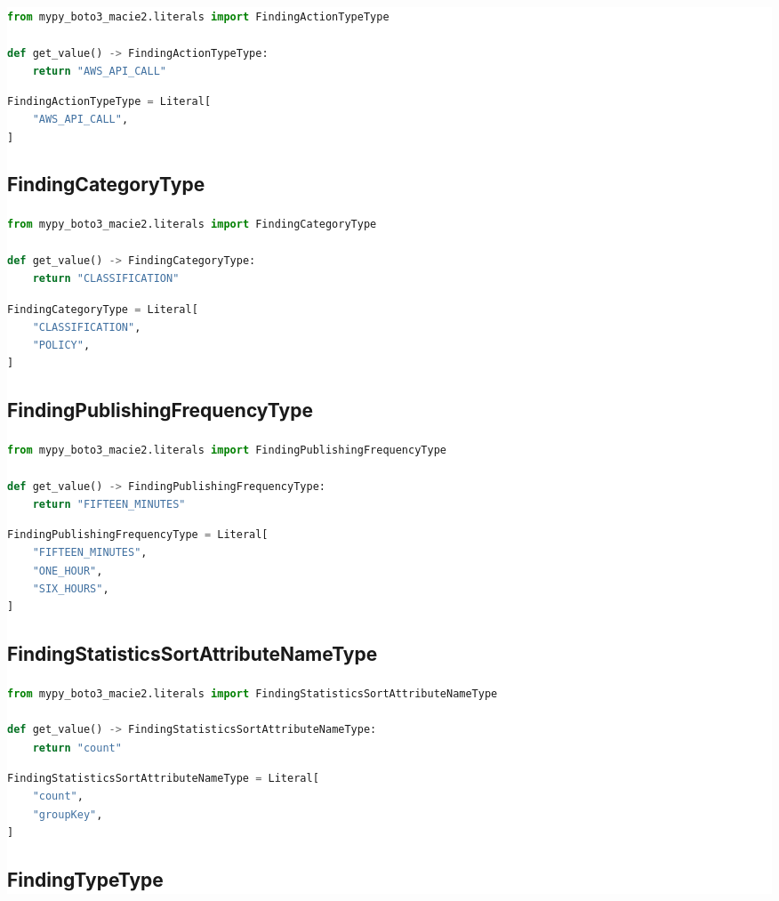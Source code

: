 ```python title="Usage Example"
from mypy_boto3_macie2.literals import FindingActionTypeType

def get_value() -> FindingActionTypeType:
    return "AWS_API_CALL"
```

```python title="Definition"
FindingActionTypeType = Literal[
    "AWS_API_CALL",
]
```
## FindingCategoryType

```python title="Usage Example"
from mypy_boto3_macie2.literals import FindingCategoryType

def get_value() -> FindingCategoryType:
    return "CLASSIFICATION"
```

```python title="Definition"
FindingCategoryType = Literal[
    "CLASSIFICATION",
    "POLICY",
]
```
## FindingPublishingFrequencyType

```python title="Usage Example"
from mypy_boto3_macie2.literals import FindingPublishingFrequencyType

def get_value() -> FindingPublishingFrequencyType:
    return "FIFTEEN_MINUTES"
```

```python title="Definition"
FindingPublishingFrequencyType = Literal[
    "FIFTEEN_MINUTES",
    "ONE_HOUR",
    "SIX_HOURS",
]
```
## FindingStatisticsSortAttributeNameType

```python title="Usage Example"
from mypy_boto3_macie2.literals import FindingStatisticsSortAttributeNameType

def get_value() -> FindingStatisticsSortAttributeNameType:
    return "count"
```

```python title="Definition"
FindingStatisticsSortAttributeNameType = Literal[
    "count",
    "groupKey",
]
```
## FindingTypeType
